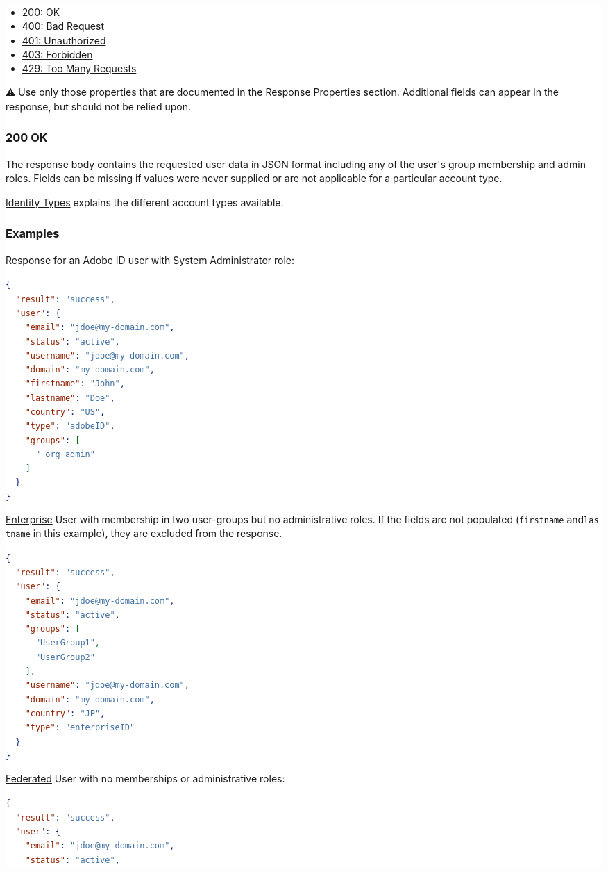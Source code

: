 - [200: OK](#200getUser)
- [400: Bad Request](#400getUser)
- [401: Unauthorized](#401getUser)
- [403: Forbidden](#403getUser)
- [429: Too Many Requests](#getUserThrottle)

:warning: Use only those properties that are documented in the [Response Properties](#ResponseProps) section. Additional fields can appear in the response, but should not be relied upon.

### <a name="200getUser" class="api-ref-subtitle">200 OK</a>
The response body contains the requested user data in JSON format including any of the user's group membership and admin roles. Fields can be missing if values were never supplied or are not applicable for a particular account type.

[Identity Types](glossary.md#identity) explains the different account types available.

### Examples
<a name="getUserAdminRolesExample" class="api-ref-subtitle">Response for an Adobe ID user with System Administrator role:</a>
```json
{
  "result": "success",
  "user": {
    "email": "jdoe@my-domain.com",
    "status": "active",
    "username": "jdoe@my-domain.com",
    "domain": "my-domain.com",
    "firstname": "John",
    "lastname": "Doe",
    "country": "US",
    "type": "adobeID",
    "groups": [
      "_org_admin"
    ]
  }
}
```
<a name="getUserGroupsExample" class="api-ref-subtitle">[Enterprise](glossary.md#enterpriseId) User with membership</a> in two user-groups but no administrative roles. If the fields are not populated (`firstname` and`lastname` in this example), they are excluded from the response.
```json
{
  "result": "success",
  "user": {
    "email": "jdoe@my-domain.com",
    "status": "active",
    "groups": [
      "UserGroup1",
      "UserGroup2"
    ],
    "username": "jdoe@my-domain.com",
    "domain": "my-domain.com",
    "country": "JP",
    "type": "enterpriseID"
  }
}
```
[Federated](glossary.md#federatedId) User with no memberships or administrative roles:
```json
{
  "result": "success",
  "user": {
    "email": "jdoe@my-domain.com",
    "status": "active",
```